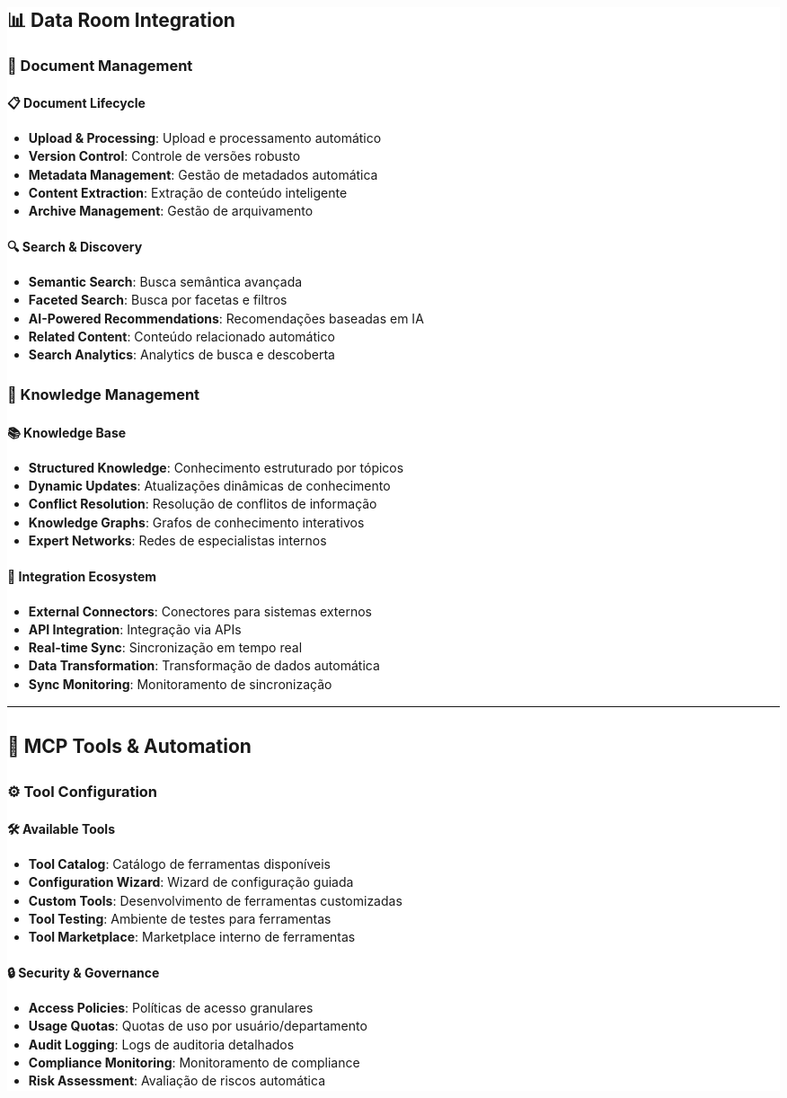 
## 📊 **Data Room Integration**

### **📁 Document Management**

#### **📋 Document Lifecycle**
- **Upload & Processing**: Upload e processamento automático
- **Version Control**: Controle de versões robusto
- **Metadata Management**: Gestão de metadados automática
- **Content Extraction**: Extração de conteúdo inteligente
- **Archive Management**: Gestão de arquivamento

#### **🔍 Search & Discovery**
- **Semantic Search**: Busca semântica avançada
- **Faceted Search**: Busca por facetas e filtros
- **AI-Powered Recommendations**: Recomendações baseadas em IA
- **Related Content**: Conteúdo relacionado automático
- **Search Analytics**: Analytics de busca e descoberta

### **🧠 Knowledge Management**

#### **📚 Knowledge Base**
- **Structured Knowledge**: Conhecimento estruturado por tópicos
- **Dynamic Updates**: Atualizações dinâmicas de conhecimento
- **Conflict Resolution**: Resolução de conflitos de informação
- **Knowledge Graphs**: Grafos de conhecimento interativos
- **Expert Networks**: Redes de especialistas internos

#### **🔗 Integration Ecosystem**
- **External Connectors**: Conectores para sistemas externos
- **API Integration**: Integração via APIs
- **Real-time Sync**: Sincronização em tempo real
- **Data Transformation**: Transformação de dados automática
- **Sync Monitoring**: Monitoramento de sincronização

---

## 🔧 **MCP Tools & Automation**

### **⚙️ Tool Configuration**

#### **🛠️ Available Tools**
- **Tool Catalog**: Catálogo de ferramentas disponíveis
- **Configuration Wizard**: Wizard de configuração guiada
- **Custom Tools**: Desenvolvimento de ferramentas customizadas
- **Tool Testing**: Ambiente de testes para ferramentas
- **Tool Marketplace**: Marketplace interno de ferramentas

#### **🔒 Security & Governance**
- **Access Policies**: Políticas de acesso granulares
- **Usage Quotas**: Quotas de uso por usuário/departamento
- **Audit Logging**: Logs de auditoria detalhados
- **Compliance Monitoring**: Monitoramento de compliance
- **Risk Assessment**: Avaliação de riscos automática
